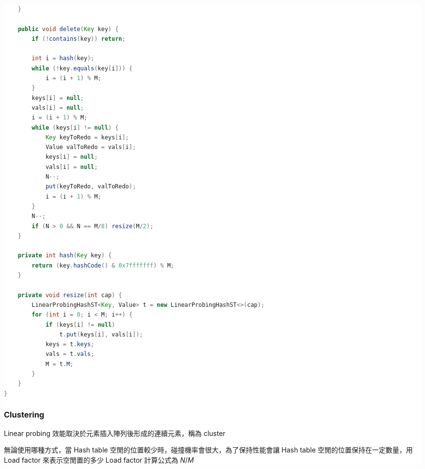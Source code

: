```java
    }
    
    public void delete(Key key) {
        if (!contains(key)) return;
        
        int i = hash(key);
        while (!key.equals(key[i])) {
            i = (i + 1) % M;
        }
        keys[i] = null;
        vals[i] = null;
        i = (i + 1) % M;
        while (keys[i] != null) {
            Key keyToRedo = keys[i];
            Value valToRedo = vals[i];
            keys[i] = null;
            vals[i] = null;
            N--;
            put(keyToRedo, valToRedo);
            i = (i + 1) % M;
        }
        N--;
        if (N > 0 && N == M/8) resize(M/2);
    }
    
    private int hash(Key key) {
        return (key.hashCode() & 0x7fffffff) % M;
    }
    
    private void resize(int cap) {
        LinearProbingHashST<Key, Value> t = new LinearProbingHashST<>(cap);
		for (int i = 0; i < M; i++) {
        	if (keys[i] != null)
                t.put(keys[i], vals[i]);
            keys = t.keys;
            vals = t.vals;
            M = t.M;
        }
    }
}
```



### Clustering

Linear probing 效能取決於元素插入陣列後形成的連續元素，稱為 cluster  

無論使用哪種方式，當 Hash table 空閒的位置較少時，碰撞機率會很大，為了保持性能會讓 Hash table 空閒的位置保持在一定數量，用 Load factor 來表示空閒置的多少 Load factor 計算公式為 $N / M$


